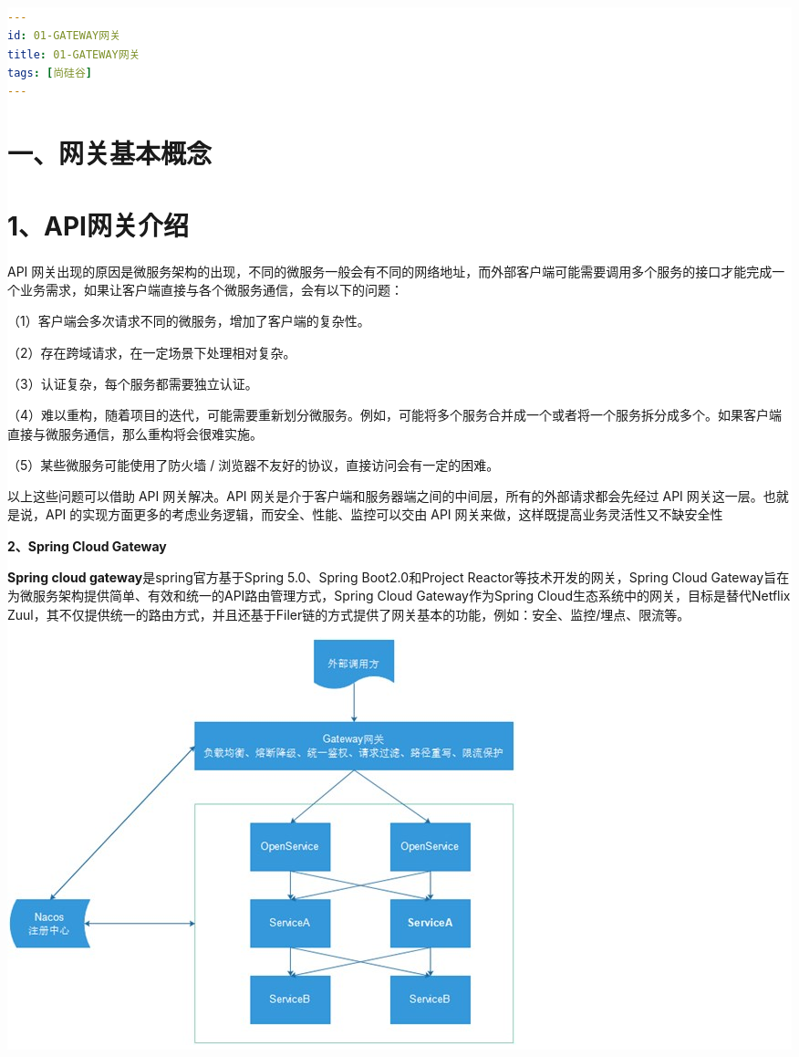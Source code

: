 ```yaml
---
id: 01-GATEWAY网关
title: 01-GATEWAY网关
tags: [尚硅谷]
---
```


# 一、网关基本概念

# 1、API网关介绍

API 网关出现的原因是微服务架构的出现，不同的微服务一般会有不同的网络地址，而外部客户端可能需要调用多个服务的接口才能完成一个业务需求，如果让客户端直接与各个微服务通信，会有以下的问题：

（1）客户端会多次请求不同的微服务，增加了客户端的复杂性。

（2）存在跨域请求，在一定场景下处理相对复杂。

（3）认证复杂，每个服务都需要独立认证。

（4）难以重构，随着项目的迭代，可能需要重新划分微服务。例如，可能将多个服务合并成一个或者将一个服务拆分成多个。如果客户端直接与微服务通信，那么重构将会很难实施。

（5）某些微服务可能使用了防火墙 / 浏览器不友好的协议，直接访问会有一定的困难。

以上这些问题可以借助 API 网关解决。API 网关是介于客户端和服务器端之间的中间层，所有的外部请求都会先经过 API 网关这一层。也就是说，API 的实现方面更多的考虑业务逻辑，而安全、性能、监控可以交由 API 网关来做，这样既提高业务灵活性又不缺安全性

**2、Spring Cloud Gateway**

**Spring cloud gateway**是spring官方基于Spring 5.0、Spring Boot2.0和Project Reactor等技术开发的网关，Spring Cloud Gateway旨在为微服务架构提供简单、有效和统一的API路由管理方式，Spring Cloud Gateway作为Spring Cloud生态系统中的网关，目标是替代Netflix Zuul，其不仅提供统一的路由方式，并且还基于Filer链的方式提供了网关基本的功能，例如：安全、监控/埋点、限流等。

![img](/assets/2025/05/26/day17/10fde967-d265-42b9-b023-a735963b0205.jpg)
